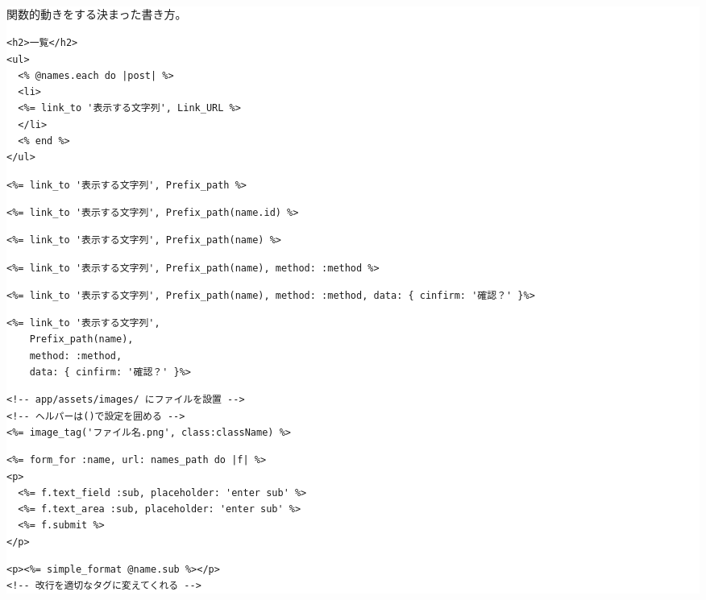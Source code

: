 関数的動きをする決まった書き方。

```erb:link_to
<h2>一覧</h2>
<ul>
  <% @names.each do |post| %>
  <li>
  <%= link_to '表示する文字列', Link_URL %>
  </li>
  <% end %>
</ul>
```

```erb:routesのPrefixの利用
<%= link_to '表示する文字列', Prefix_path %>
```

```erb:IDパラメータを渡す
<%= link_to '表示する文字列', Prefix_path(name.id) %>
```

```erb:IDパラメータを渡す(省略形)
<%= link_to '表示する文字列', Prefix_path(name) %>
```

```erb:methodの指定（Deleteなどに使う）
<%= link_to '表示する文字列', Prefix_path(name), method: :method %>
```

```erb:確認ダイアログを表示
<%= link_to '表示する文字列', Prefix_path(name), method: :method, data: { cinfirm: '確認？' }%>
```

```erb:改行で可視化できる
<%= link_to '表示する文字列',
    Prefix_path(name),
    method: :method,
    data: { cinfirm: '確認？' }%>
```

```erb:image_tag
<!-- app/assets/images/ にファイルを設置 -->
<!-- ヘルパーは()で設定を囲める -->
<%= image_tag('ファイル名.png', class:className) %>
```

```erb:form_for
<%= form_for :name, url: names_path do |f| %>
<p>
  <%= f.text_field :sub, placeholder: 'enter sub' %>
  <%= f.text_area :sub, placeholder: 'enter sub' %>
  <%= f.submit %>
</p>
```

```erb:simple_format
<p><%= simple_format @name.sub %></p>
<!-- 改行を適切なタグに変えてくれる -->
```
